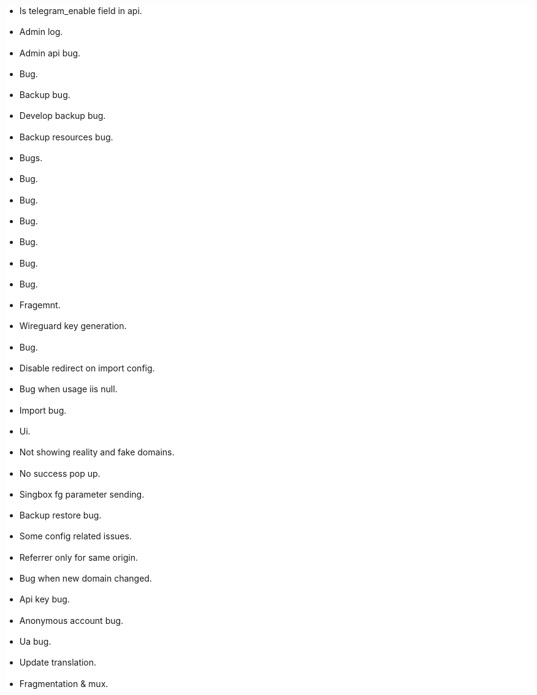 * Is telegram_enable field in api. 

* Admin log. 

* Admin api bug. 

* Bug. 

* Backup bug. 

* Develop backup bug. 

* Backup resources bug. 

* Bugs. 

* Bug. 

* Bug. 

* Bug. 

* Bug. 

* Bug. 

* Bug. 

* Fragemnt. 

* Wireguard key generation. 

* Bug. 

* Disable redirect on import config. 

* Bug when usage iis null. 

* Import bug. 

* Ui. 

* Not showing reality and fake domains. 

* No success pop up. 

* Singbox fg parameter sending. 

* Backup restore bug. 

* Some config related issues. 

* Referrer only for same origin. 

* Bug when new domain changed. 

* Api key bug. 

* Anonymous account bug. 

* Ua bug. 

* Update translation. 

* Fragmentation & mux. 
